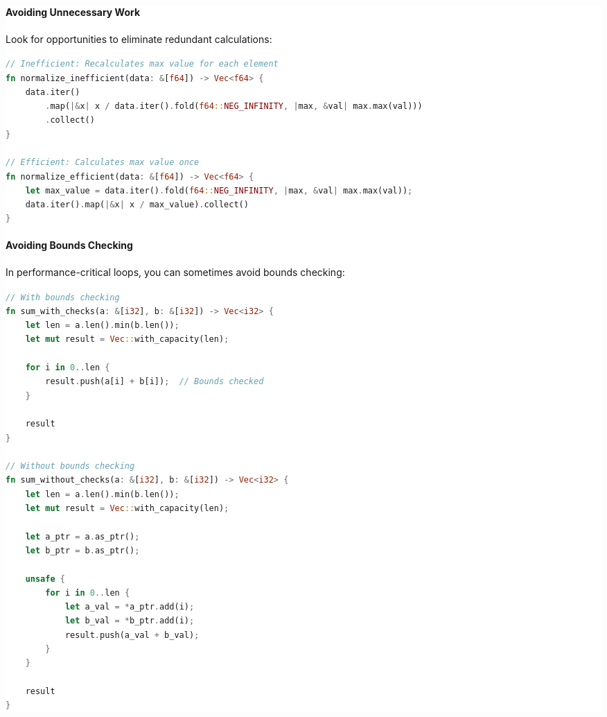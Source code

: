 #### Avoiding Unnecessary Work

Look for opportunities to eliminate redundant calculations:

```rust
// Inefficient: Recalculates max value for each element
fn normalize_inefficient(data: &[f64]) -> Vec<f64> {
    data.iter()
        .map(|&x| x / data.iter().fold(f64::NEG_INFINITY, |max, &val| max.max(val)))
        .collect()
}

// Efficient: Calculates max value once
fn normalize_efficient(data: &[f64]) -> Vec<f64> {
    let max_value = data.iter().fold(f64::NEG_INFINITY, |max, &val| max.max(val));
    data.iter().map(|&x| x / max_value).collect()
}
```

#### Avoiding Bounds Checking

In performance-critical loops, you can sometimes avoid bounds checking:

```rust
// With bounds checking
fn sum_with_checks(a: &[i32], b: &[i32]) -> Vec<i32> {
    let len = a.len().min(b.len());
    let mut result = Vec::with_capacity(len);

    for i in 0..len {
        result.push(a[i] + b[i]);  // Bounds checked
    }

    result
}

// Without bounds checking
fn sum_without_checks(a: &[i32], b: &[i32]) -> Vec<i32> {
    let len = a.len().min(b.len());
    let mut result = Vec::with_capacity(len);

    let a_ptr = a.as_ptr();
    let b_ptr = b.as_ptr();

    unsafe {
        for i in 0..len {
            let a_val = *a_ptr.add(i);
            let b_val = *b_ptr.add(i);
            result.push(a_val + b_val);
        }
    }

    result
}
```
